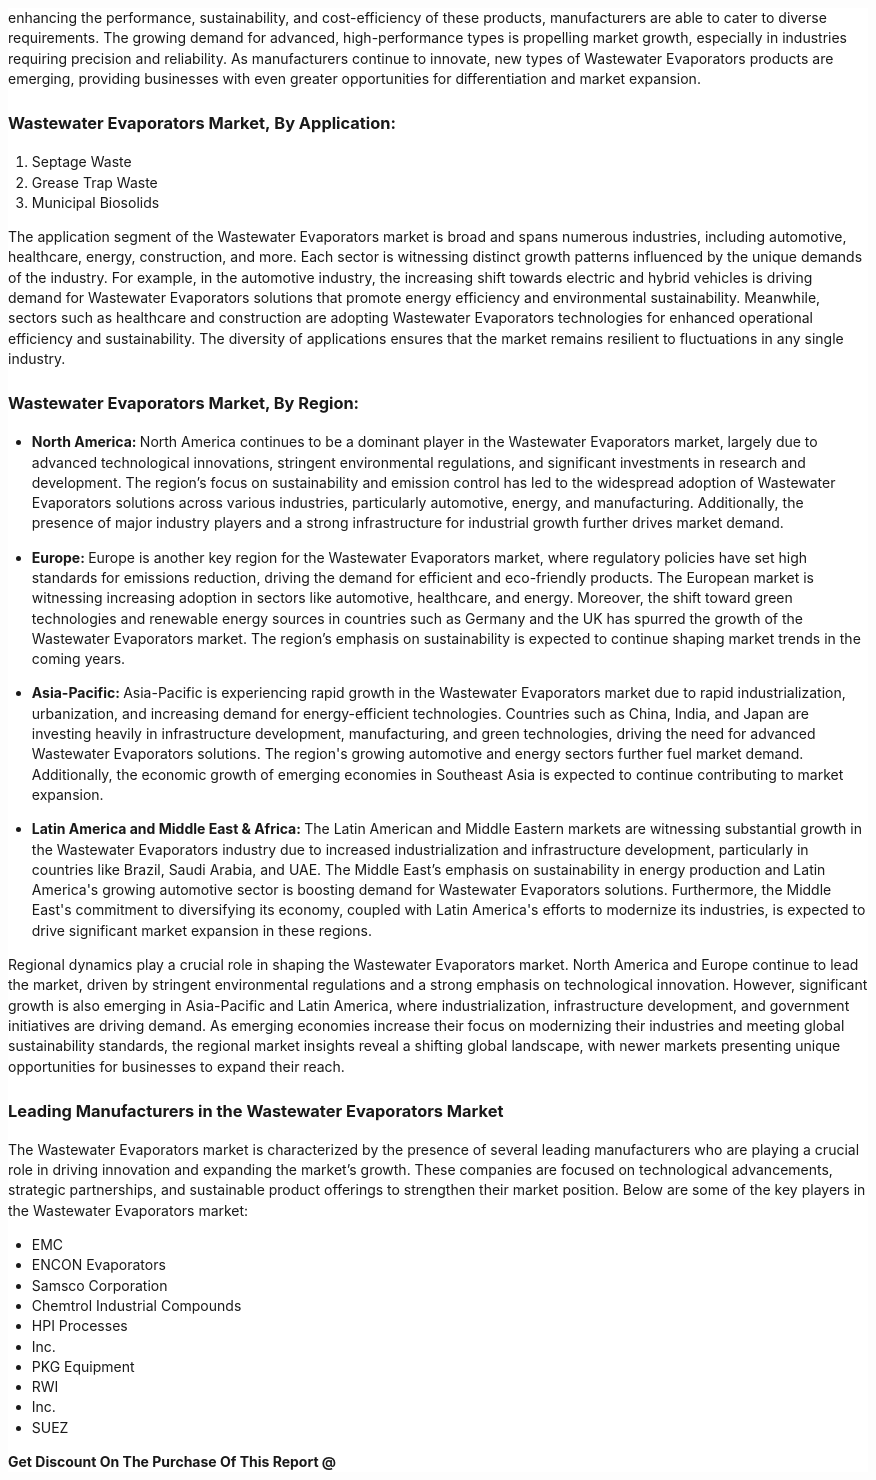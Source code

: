 enhancing the performance, sustainability, and cost-efficiency of these products, manufacturers are able to cater to diverse requirements. The growing demand for advanced, high-performance types is propelling market growth, especially in industries requiring precision and reliability. As manufacturers continue to innovate, new types of Wastewater Evaporators  products are emerging, providing businesses with even greater opportunities for differentiation and market expansion.</p><h3>Wastewater Evaporators  Market,&nbsp;By Application:</h3><ol><li>Septage Waste<li> Grease Trap Waste<li> Municipal Biosolids</li></ol><p>The application segment of the Wastewater Evaporators  market is broad and spans numerous industries, including automotive, healthcare, energy, construction, and more. Each sector is witnessing distinct growth patterns influenced by the unique demands of the industry. For example, in the automotive industry, the increasing shift towards electric and hybrid vehicles is driving demand for Wastewater Evaporators  solutions that promote energy efficiency and environmental sustainability. Meanwhile, sectors such as healthcare and construction are adopting Wastewater Evaporators  technologies for enhanced operational efficiency and sustainability. The diversity of applications ensures that the market remains resilient to fluctuations in any single industry.</p><h3>Wastewater Evaporators  Market, By Region:</h3><ul><li><p><strong>North America:&nbsp;</strong>North America continues to be a dominant player in the Wastewater Evaporators  market, largely due to advanced technological innovations, stringent environmental regulations, and significant investments in research and development. The region&rsquo;s focus on sustainability and emission control has led to the widespread adoption of Wastewater Evaporators  solutions across various industries, particularly automotive, energy, and manufacturing. Additionally, the presence of major industry players and a strong infrastructure for industrial growth further drives market demand.</p></li><li><p><strong><strong>Europe:&nbsp;</strong></strong>Europe is another key region for the Wastewater Evaporators  market, where regulatory policies have set high standards for emissions reduction, driving the demand for efficient and eco-friendly products. The European market is witnessing increasing adoption in sectors like automotive, healthcare, and energy. Moreover, the shift toward green technologies and renewable energy sources in countries such as Germany and the UK has spurred the growth of the Wastewater Evaporators  market. The region&rsquo;s emphasis on sustainability is expected to continue shaping market trends in the coming years.</p></li><li><p><strong><strong>Asia-Pacific:&nbsp;</strong></strong>Asia-Pacific is experiencing rapid growth in the Wastewater Evaporators  market due to rapid industrialization, urbanization, and increasing demand for energy-efficient technologies. Countries such as China, India, and Japan are investing heavily in infrastructure development, manufacturing, and green technologies, driving the need for advanced Wastewater Evaporators  solutions. The region's growing automotive and energy sectors further fuel market demand. Additionally, the economic growth of emerging economies in Southeast Asia is expected to continue contributing to market expansion.</p></li><li><p><strong><strong>Latin America and Middle East &amp; Africa:&nbsp;</strong></strong>The Latin American and Middle Eastern markets are witnessing substantial growth in the Wastewater Evaporators  industry due to increased industrialization and infrastructure development, particularly in countries like Brazil, Saudi Arabia, and UAE. The Middle East&rsquo;s emphasis on sustainability in energy production and Latin America's growing automotive sector is boosting demand for Wastewater Evaporators  solutions. Furthermore, the Middle East's commitment to diversifying its economy, coupled with Latin America's efforts to modernize its industries, is expected to drive significant market expansion in these regions.</p></li></ul><p>Regional dynamics play a crucial role in shaping the Wastewater Evaporators  market. North America and Europe continue to lead the market, driven by stringent environmental regulations and a strong emphasis on technological innovation. However, significant growth is also emerging in Asia-Pacific and Latin America, where industrialization, infrastructure development, and government initiatives are driving demand. As emerging economies increase their focus on modernizing their industries and meeting global sustainability standards, the regional market insights reveal a shifting global landscape, with newer markets presenting unique opportunities for businesses to expand their reach.</p><h3><strong>Leading Manufacturers in the Wastewater Evaporators  Market</strong></h3><p>The Wastewater Evaporators  market is characterized by the presence of several leading manufacturers who are playing a crucial role in driving innovation and expanding the market&rsquo;s growth. These companies are focused on technological advancements, strategic partnerships, and sustainable product offerings to strengthen their market position. Below are some of the key players in the Wastewater Evaporators  market:</p></div><div class="article-main__content" data-test-id="publishing-text-block"><ul><li><span class="">EMC<li> ENCON Evaporators<li> Samsco Corporation<li> Chemtrol Industrial Compounds<li> HPI Processes<li> Inc.<li> PKG Equipment<li> RWI<li> Inc.<li> SUEZ</span></li></ul></div><div class="article-main__content" data-test-id="publishing-text-block"><p><span class="font-[700]"><strong>Get Discount On The Purchase Of This Report @</strong>